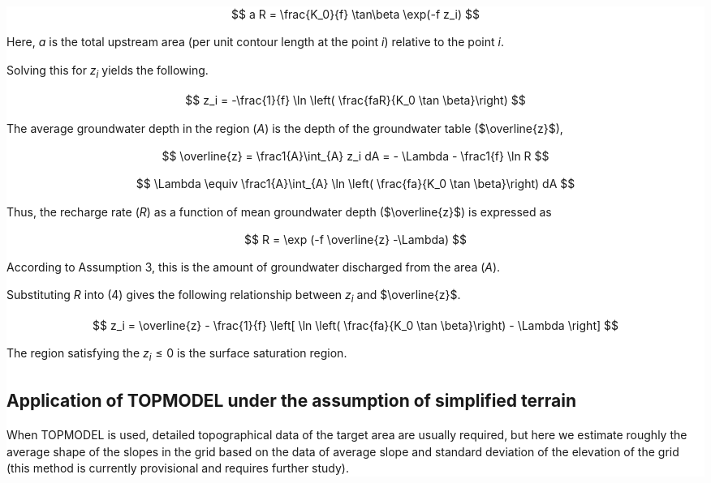 $$
 a R = \frac{K_0}{f} \tan\beta \exp(-f z_i)
$$


Here, $a$ is the total upstream area (per unit contour length at the point $i$) relative to the point $i$.

Solving this for $z_i$ yields the following.

$$
 z_i = -\frac{1}{f} \ln \left( \frac{faR}{K_0 \tan \beta}\right)
$$


The average groundwater depth in the region ($A$) is the depth of the groundwater table ($\overline{z}$),

$$
   \overline{z} = \frac1{A}\int_{A} z_i dA
  = - \Lambda - \frac1{f} \ln R
$$


$$
 \Lambda \equiv
  \frac1{A}\int_{A} \ln \left( \frac{fa}{K_0 \tan \beta}\right) dA
$$


Thus, the recharge rate ($R$) as a function of mean groundwater depth ($\overline{z}$) is expressed as

$$
 R = \exp (-f \overline{z} -\Lambda)
$$


According to Assumption 3, this is the amount of groundwater discharged from the area ($A$).

Substituting $R$ into (4) gives the following relationship between $z_i$ and $\overline{z}$.

$$
 z_i = \overline{z} - \frac{1}{f} \left[
\ln \left( \frac{fa}{K_0 \tan \beta}\right) - \Lambda
\right]
$$


The region satisfying the $z_i \leq 0$ is the surface saturation region.

## Application of TOPMODEL under the assumption of simplified terrain

When TOPMODEL is used, detailed topographical data of the target area are usually required, but here we estimate roughly the average shape of the slopes in the grid based on the data of average slope and standard deviation of the elevation of the grid (this method is currently provisional and requires further study).
